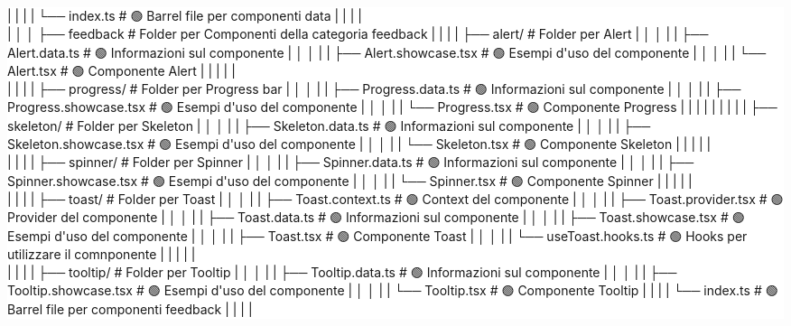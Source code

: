 |   |   |   |   └── index.ts                        # 🟢 Barrel file per componenti data
|   |   |   |     
|   │   │   ├── feedback                            # Folder per Componenti della categoria feedback
|   |   |   |   ├── alert/                          # Folder per Alert
|   │   │   |   |   ├── Alert.data.ts               # 🟢 Informazioni sul componente
|   │   │   |   |   ├── Alert.showcase.tsx          # 🟢 Esempi d'uso del componente
|   │   │   |   |   └── Alert.tsx                   # 🟢 Componente Alert
|   |   |   |   |   
|   |   |   |   ├── progress/                       # Folder per Progress bar
|   │   │   |   |   ├── Progress.data.ts            # 🟢 Informazioni sul componente
|   │   │   |   |   ├── Progress.showcase.tsx       # 🟢 Esempi d'uso del componente
|   │   │   |   |   └── Progress.tsx                # 🟢 Componente Progress
|   |   |   |   | 
|   |   |   |   ├── skeleton/                       # Folder per Skeleton
|   │   │   |   |   ├── Skeleton.data.ts            # 🟢 Informazioni sul componente
|   │   │   |   |   ├── Skeleton.showcase.tsx       # 🟢 Esempi d'uso del componente
|   │   │   |   |   └── Skeleton.tsx                # 🟢 Componente Skeleton
|   |   |   |   |   
|   |   |   |   ├── spinner/                        # Folder per Spinner
|   │   │   |   |   ├── Spinner.data.ts             # 🟢 Informazioni sul componente
|   │   │   |   |   ├── Spinner.showcase.tsx        # 🟢 Esempi d'uso del componente
|   │   │   |   |   └── Spinner.tsx                 # 🟢 Componente Spinner
|   |   |   |   |   
|   |   |   |   ├── toast/                          # Folder per Toast
|   │   │   |   |   ├── Toast.context.ts            # 🟢 Context del componente
|   │   │   |   |   ├── Toast.provider.tsx          # 🟢 Provider del componente
|   │   │   |   |   ├── Toast.data.ts               # 🟢 Informazioni sul componente
|   │   │   |   |   ├── Toast.showcase.tsx          # 🟢 Esempi d'uso del componente
|   │   │   |   |   ├── Toast.tsx                   # 🟢 Componente Toast
|   │   │   |   |   └── useToast.hooks.ts           # 🟢 Hooks per utilizzare il comnponente
|   |   |   |   |   
|   |   |   |   ├── tooltip/                        # Folder per Tooltip
|   │   │   |   |   ├── Tooltip.data.ts             # 🟢 Informazioni sul componente
|   │   │   |   |   ├── Tooltip.showcase.tsx        # 🟢 Esempi d'uso del componente
|   │   │   |   |   └── Tooltip.tsx                 # 🟢 Componente Tooltip
|   |   |   |   └── index.ts                        # 🟢 Barrel file per componenti feedback
|   |   |   |   
